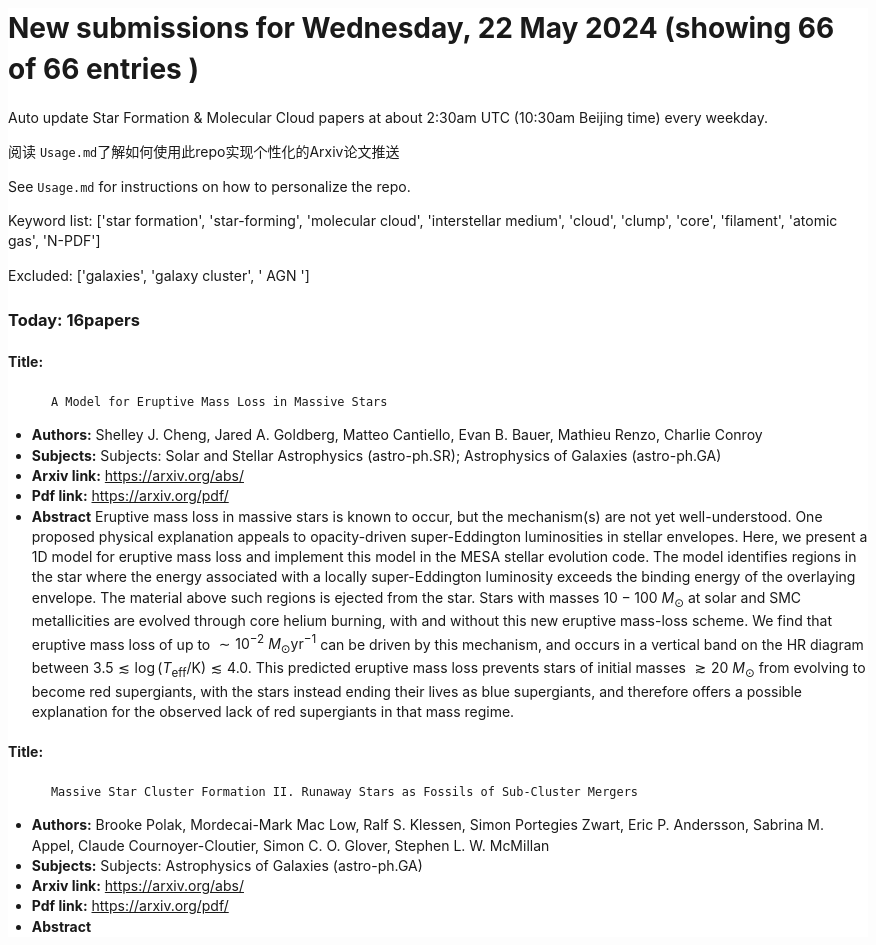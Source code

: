 # New submissions for Wednesday, 22 May 2024 (showing 66 of 66 entries )
Auto update Star Formation & Molecular Cloud papers at about 2:30am UTC (10:30am Beijing time) every weekday.


阅读 `Usage.md`了解如何使用此repo实现个性化的Arxiv论文推送

See `Usage.md` for instructions on how to personalize the repo. 


Keyword list: ['star formation', 'star-forming', 'molecular cloud', 'interstellar medium', 'cloud', 'clump', 'core', 'filament', 'atomic gas', 'N-PDF']


Excluded: ['galaxies', 'galaxy cluster', ' AGN ']


### Today: 16papers 
#### Title:
          A Model for Eruptive Mass Loss in Massive Stars
 - **Authors:** Shelley J. Cheng, Jared A. Goldberg, Matteo Cantiello, Evan B. Bauer, Mathieu Renzo, Charlie Conroy
 - **Subjects:** Subjects:
Solar and Stellar Astrophysics (astro-ph.SR); Astrophysics of Galaxies (astro-ph.GA)
 - **Arxiv link:** https://arxiv.org/abs/
 - **Pdf link:** https://arxiv.org/pdf/
 - **Abstract**
 Eruptive mass loss in massive stars is known to occur, but the mechanism(s) are not yet well-understood. One proposed physical explanation appeals to opacity-driven super-Eddington luminosities in stellar envelopes. Here, we present a 1D model for eruptive mass loss and implement this model in the MESA stellar evolution code. The model identifies regions in the star where the energy associated with a locally super-Eddington luminosity exceeds the binding energy of the overlaying envelope. The material above such regions is ejected from the star. Stars with masses $10-100~M_\odot$ at solar and SMC metallicities are evolved through core helium burning, with and without this new eruptive mass-loss scheme. We find that eruptive mass loss of up to $\sim10^{-2}~M_\odot \mathrm{yr}^{-1}$ can be driven by this mechanism, and occurs in a vertical band on the HR diagram between $3.5 \lesssim \log(T_\mathrm{eff}/\mathrm{K}) \lesssim 4.0$. This predicted eruptive mass loss prevents stars of initial masses $\gtrsim20~M_\odot$ from evolving to become red supergiants, with the stars instead ending their lives as blue supergiants, and therefore offers a possible explanation for the observed lack of red supergiants in that mass regime.
#### Title:
          Massive Star Cluster Formation II. Runaway Stars as Fossils of Sub-Cluster Mergers
 - **Authors:** Brooke Polak, Mordecai-Mark Mac Low, Ralf S. Klessen, Simon Portegies Zwart, Eric P. Andersson, Sabrina M. Appel, Claude Cournoyer-Cloutier, Simon C. O. Glover, Stephen L. W. McMillan
 - **Subjects:** Subjects:
Astrophysics of Galaxies (astro-ph.GA)
 - **Arxiv link:** https://arxiv.org/abs/
 - **Pdf link:** https://arxiv.org/pdf/
 - **Abstract**